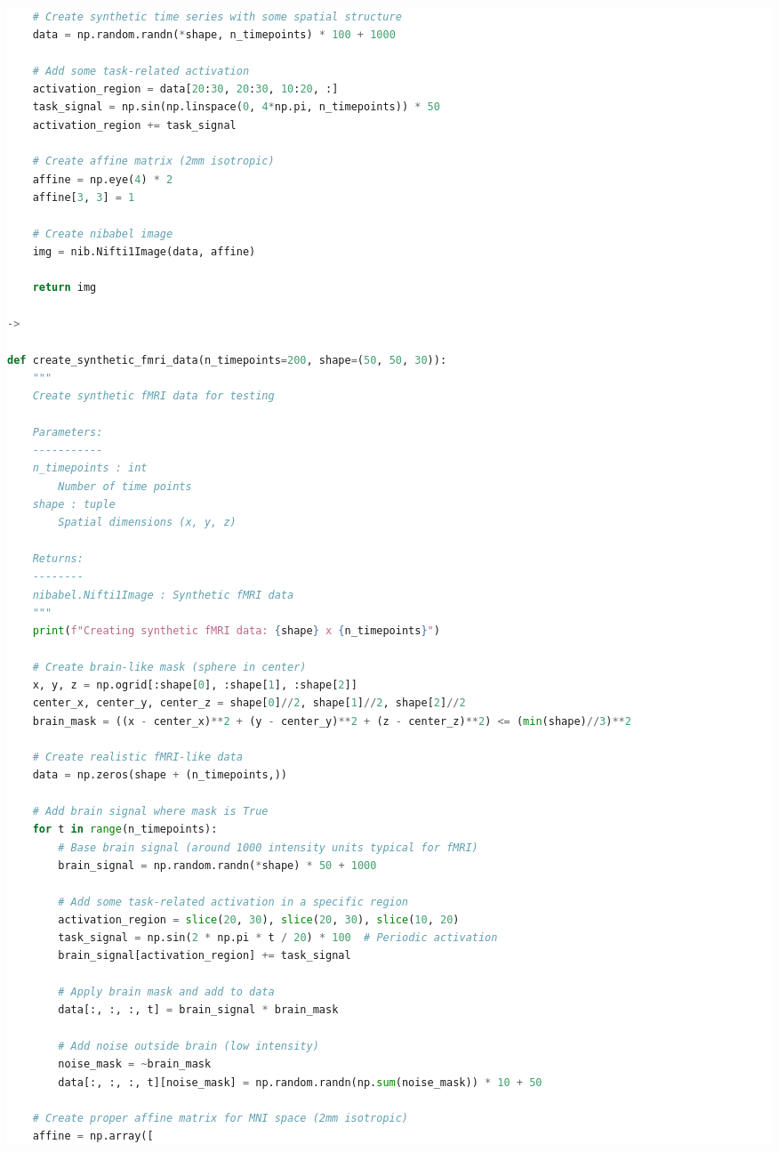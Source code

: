 ```python
    # Create synthetic time series with some spatial structure
    data = np.random.randn(*shape, n_timepoints) * 100 + 1000
    
    # Add some task-related activation
    activation_region = data[20:30, 20:30, 10:20, :]
    task_signal = np.sin(np.linspace(0, 4*np.pi, n_timepoints)) * 50
    activation_region += task_signal
    
    # Create affine matrix (2mm isotropic)
    affine = np.eye(4) * 2
    affine[3, 3] = 1
    
    # Create nibabel image
    img = nib.Nifti1Image(data, affine)
    
    return img

->

def create_synthetic_fmri_data(n_timepoints=200, shape=(50, 50, 30)):
    """
    Create synthetic fMRI data for testing
    
    Parameters:
    -----------
    n_timepoints : int
        Number of time points
    shape : tuple
        Spatial dimensions (x, y, z)
        
    Returns:
    --------
    nibabel.Nifti1Image : Synthetic fMRI data
    """
    print(f"Creating synthetic fMRI data: {shape} x {n_timepoints}")
    
    # Create brain-like mask (sphere in center)
    x, y, z = np.ogrid[:shape[0], :shape[1], :shape[2]]
    center_x, center_y, center_z = shape[0]//2, shape[1]//2, shape[2]//2
    brain_mask = ((x - center_x)**2 + (y - center_y)**2 + (z - center_z)**2) <= (min(shape)//3)**2
    
    # Create realistic fMRI-like data
    data = np.zeros(shape + (n_timepoints,))
    
    # Add brain signal where mask is True
    for t in range(n_timepoints):
        # Base brain signal (around 1000 intensity units typical for fMRI)
        brain_signal = np.random.randn(*shape) * 50 + 1000
        
        # Add some task-related activation in a specific region
        activation_region = slice(20, 30), slice(20, 30), slice(10, 20)
        task_signal = np.sin(2 * np.pi * t / 20) * 100  # Periodic activation
        brain_signal[activation_region] += task_signal
        
        # Apply brain mask and add to data
        data[:, :, :, t] = brain_signal * brain_mask
        
        # Add noise outside brain (low intensity)
        noise_mask = ~brain_mask
        data[:, :, :, t][noise_mask] = np.random.randn(np.sum(noise_mask)) * 10 + 50
    
    # Create proper affine matrix for MNI space (2mm isotropic)
    affine = np.array([
```